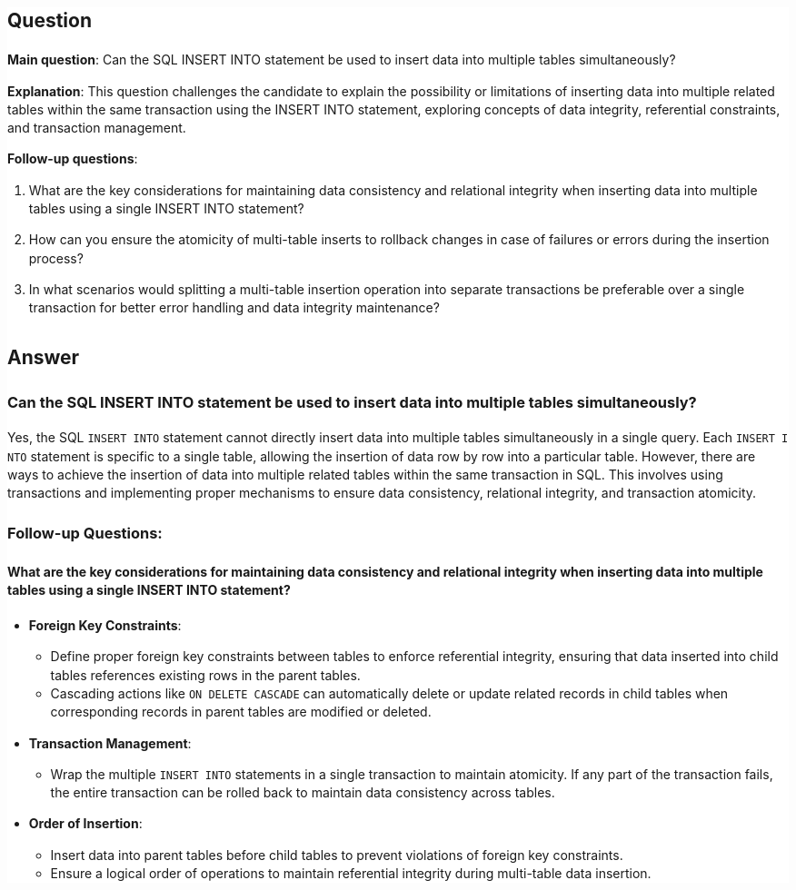 ## Question
**Main question**: Can the SQL INSERT INTO statement be used to insert data into multiple tables simultaneously?

**Explanation**: This question challenges the candidate to explain the possibility or limitations of inserting data into multiple related tables within the same transaction using the INSERT INTO statement, exploring concepts of data integrity, referential constraints, and transaction management.

**Follow-up questions**:

1. What are the key considerations for maintaining data consistency and relational integrity when inserting data into multiple tables using a single INSERT INTO statement?

2. How can you ensure the atomicity of multi-table inserts to rollback changes in case of failures or errors during the insertion process?

3. In what scenarios would splitting a multi-table insertion operation into separate transactions be preferable over a single transaction for better error handling and data integrity maintenance?





## Answer

### Can the SQL INSERT INTO statement be used to insert data into multiple tables simultaneously?

Yes, the SQL `INSERT INTO` statement cannot directly insert data into multiple tables simultaneously in a single query. Each `INSERT INTO` statement is specific to a single table, allowing the insertion of data row by row into a particular table. However, there are ways to achieve the insertion of data into multiple related tables within the same transaction in SQL. This involves using transactions and implementing proper mechanisms to ensure data consistency, relational integrity, and transaction atomicity.

### Follow-up Questions:

#### What are the key considerations for maintaining data consistency and relational integrity when inserting data into multiple tables using a single INSERT INTO statement?

- **Foreign Key Constraints**: 
  - Define proper foreign key constraints between tables to enforce referential integrity, ensuring that data inserted into child tables references existing rows in the parent tables.
  - Cascading actions like `ON DELETE CASCADE` can automatically delete or update related records in child tables when corresponding records in parent tables are modified or deleted.

- **Transaction Management**:
  - Wrap the multiple `INSERT INTO` statements in a single transaction to maintain atomicity. If any part of the transaction fails, the entire transaction can be rolled back to maintain data consistency across tables.

- **Order of Insertion**:
  - Insert data into parent tables before child tables to prevent violations of foreign key constraints.
  - Ensure a logical order of operations to maintain referential integrity during multi-table data insertion.
